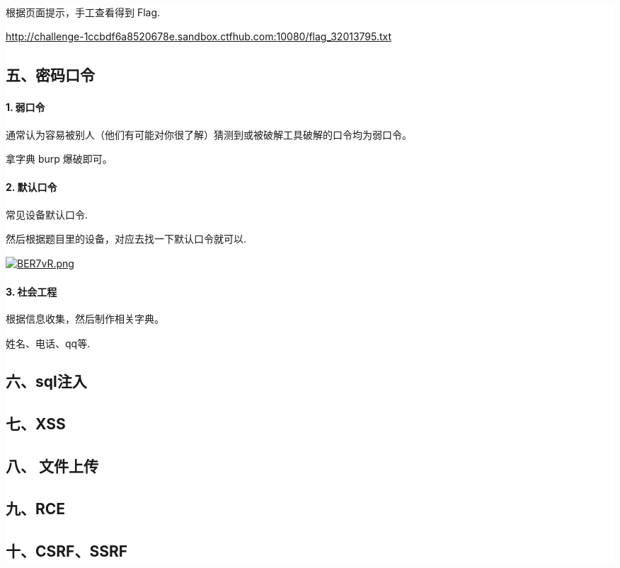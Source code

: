 根据页面提示，手工查看得到 Flag.

http://challenge-1ccbdf6a8520678e.sandbox.ctfhub.com:10080/flag_32013795.txt



## 五、密码口令

#### 1. 弱口令

通常认为容易被别人（他们有可能对你很了解）猜测到或被破解工具破解的口令均为弱口令。

拿字典 burp 爆破即可。

#### 2. 默认口令

常见设备默认口令.

然后根据题目里的设备，对应去找一下默认口令就可以.

[![BER7vR.png](https://s1.ax1x.com/2020/10/24/BER7vR.png)](https://imgchr.com/i/BER7vR)

#### 3. 社会工程

根据信息收集，然后制作相关字典。

姓名、电话、qq等.

## 六、sql注入

## 七、XSS

## 八、 文件上传

## 九、RCE

## 十、CSRF、SSRF



